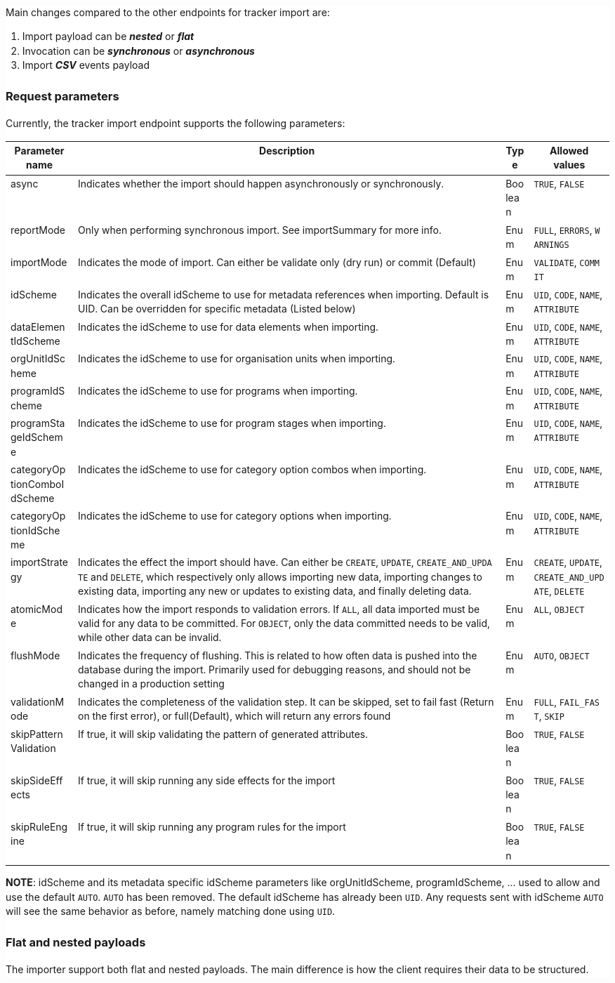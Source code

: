 Main changes compared to the other endpoints for tracker import are:

1. Import payload can be ***nested*** or ***flat***
2. Invocation can be ***synchronous*** or ***asynchronous***
3. Import ***CSV*** events payload

### Request parameters

Currently, the tracker import endpoint supports the following parameters:

| Parameter name | Description | Type | Allowed values |
|---|---|---|---|
| async | Indicates whether the import should happen asynchronously or synchronously. | Boolean | `TRUE`, `FALSE` |
| reportMode | Only when performing synchronous import. See importSummary for more info. | Enum | `FULL`, `ERRORS`, `WARNINGS` |
| importMode | Indicates the mode of import. Can either be validate only (dry run) or commit (Default) | Enum | `VALIDATE`, `COMMIT` |
| idScheme | Indicates the overall idScheme to use for metadata references when importing. Default is UID. Can be overridden for specific metadata (Listed below) | Enum | `UID`, `CODE`, `NAME`, `ATTRIBUTE` |
| dataElementIdScheme | Indicates the idScheme to use for data elements when importing. | Enum | `UID`, `CODE`, `NAME`, `ATTRIBUTE` |
| orgUnitIdScheme | Indicates the idScheme to use for organisation units when importing. | Enum | `UID`, `CODE`, `NAME`, `ATTRIBUTE` |
| programIdScheme | Indicates the idScheme to use for programs when importing. | Enum | `UID`, `CODE`, `NAME`, `ATTRIBUTE` |
| programStageIdScheme | Indicates the idScheme to use for program stages when importing. | Enum | `UID`, `CODE`, `NAME`, `ATTRIBUTE` |
| categoryOptionComboIdScheme | Indicates the idScheme to use for category option combos when importing. | Enum | `UID`, `CODE`, `NAME`, `ATTRIBUTE` |
| categoryOptionIdScheme | Indicates the idScheme to use for category options when importing. | Enum | `UID`, `CODE`, `NAME`, `ATTRIBUTE` |
| importStrategy | Indicates the effect the import should have. Can either be `CREATE`, `UPDATE`, `CREATE_AND_UPDATE` and `DELETE`, which respectively only allows importing new data, importing changes to existing data, importing any new or updates to existing data, and finally deleting data. | Enum | `CREATE`, `UPDATE`, `CREATE_AND_UPDATE`, `DELETE` |
| atomicMode | Indicates how the import responds to validation errors. If `ALL`, all data imported must be valid for any data to be committed. For `OBJECT`, only the data committed needs to be valid, while other data can be invalid. | Enum | `ALL`, `OBJECT` |
| flushMode | Indicates the frequency of flushing. This is related to how often data is pushed into the database during the import. Primarily used for debugging reasons, and should not be changed in a production setting | Enum | `AUTO`, `OBJECT` |
| validationMode | Indicates the completeness of the validation step. It can be skipped, set to fail fast (Return on the first error), or full(Default), which will return any errors found | Enum | `FULL`, `FAIL_FAST`, `SKIP` |
| skipPatternValidation | If true, it will skip validating the pattern of generated attributes. | Boolean | `TRUE`, `FALSE` |
| skipSideEffects | If true, it will skip running any side effects for the import | Boolean | `TRUE`, `FALSE` |
| skipRuleEngine | If true, it will skip running any program rules for the import | Boolean | `TRUE`, `FALSE` |

**NOTE**: idScheme and its metadata specific idScheme parameters like
orgUnitIdScheme, programIdScheme, ... used to allow and use the default `AUTO`.
`AUTO` has been removed. The default idScheme has already been `UID`. Any
requests sent with idScheme `AUTO` will see the same behavior as before, namely
matching done using `UID`.

### Flat and nested payloads

The importer support both flat and nested payloads. The main difference is how the client requires their data to be structured.
